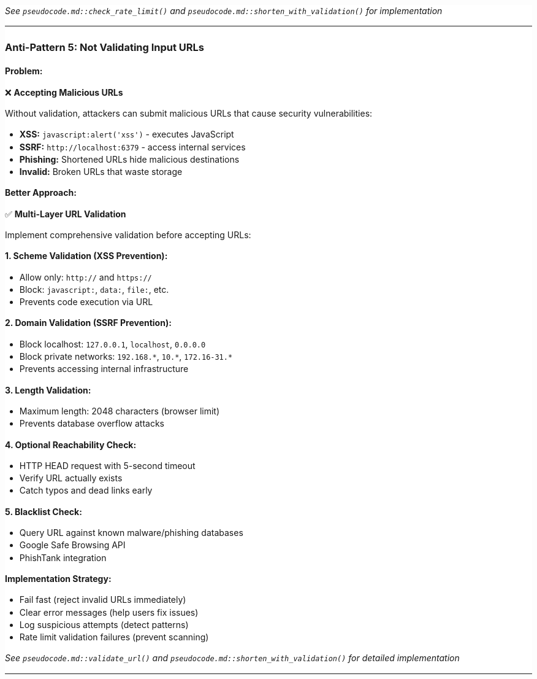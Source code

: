 *See `pseudocode.md::check_rate_limit()` and `pseudocode.md::shorten_with_validation()` for implementation*

---

### Anti-Pattern 5: Not Validating Input URLs

**Problem:**

❌ **Accepting Malicious URLs**

Without validation, attackers can submit malicious URLs that cause security vulnerabilities:
- **XSS:** `javascript:alert('xss')` - executes JavaScript
- **SSRF:** `http://localhost:6379` - access internal services
- **Phishing:** Shortened URLs hide malicious destinations
- **Invalid:** Broken URLs that waste storage

**Better Approach:**

✅ **Multi-Layer URL Validation**

Implement comprehensive validation before accepting URLs:

**1. Scheme Validation (XSS Prevention):**
- Allow only: `http://` and `https://`
- Block: `javascript:`, `data:`, `file:`, etc.
- Prevents code execution via URL

**2. Domain Validation (SSRF Prevention):**
- Block localhost: `127.0.0.1`, `localhost`, `0.0.0.0`
- Block private networks: `192.168.*`, `10.*`, `172.16-31.*`
- Prevents accessing internal infrastructure

**3. Length Validation:**
- Maximum length: 2048 characters (browser limit)
- Prevents database overflow attacks

**4. Optional Reachability Check:**
- HTTP HEAD request with 5-second timeout
- Verify URL actually exists
- Catch typos and dead links early

**5. Blacklist Check:**
- Query URL against known malware/phishing databases
- Google Safe Browsing API
- PhishTank integration

**Implementation Strategy:**
- Fail fast (reject invalid URLs immediately)
- Clear error messages (help users fix issues)
- Log suspicious attempts (detect patterns)
- Rate limit validation failures (prevent scanning)

*See `pseudocode.md::validate_url()` and `pseudocode.md::shorten_with_validation()` for detailed implementation*

---
